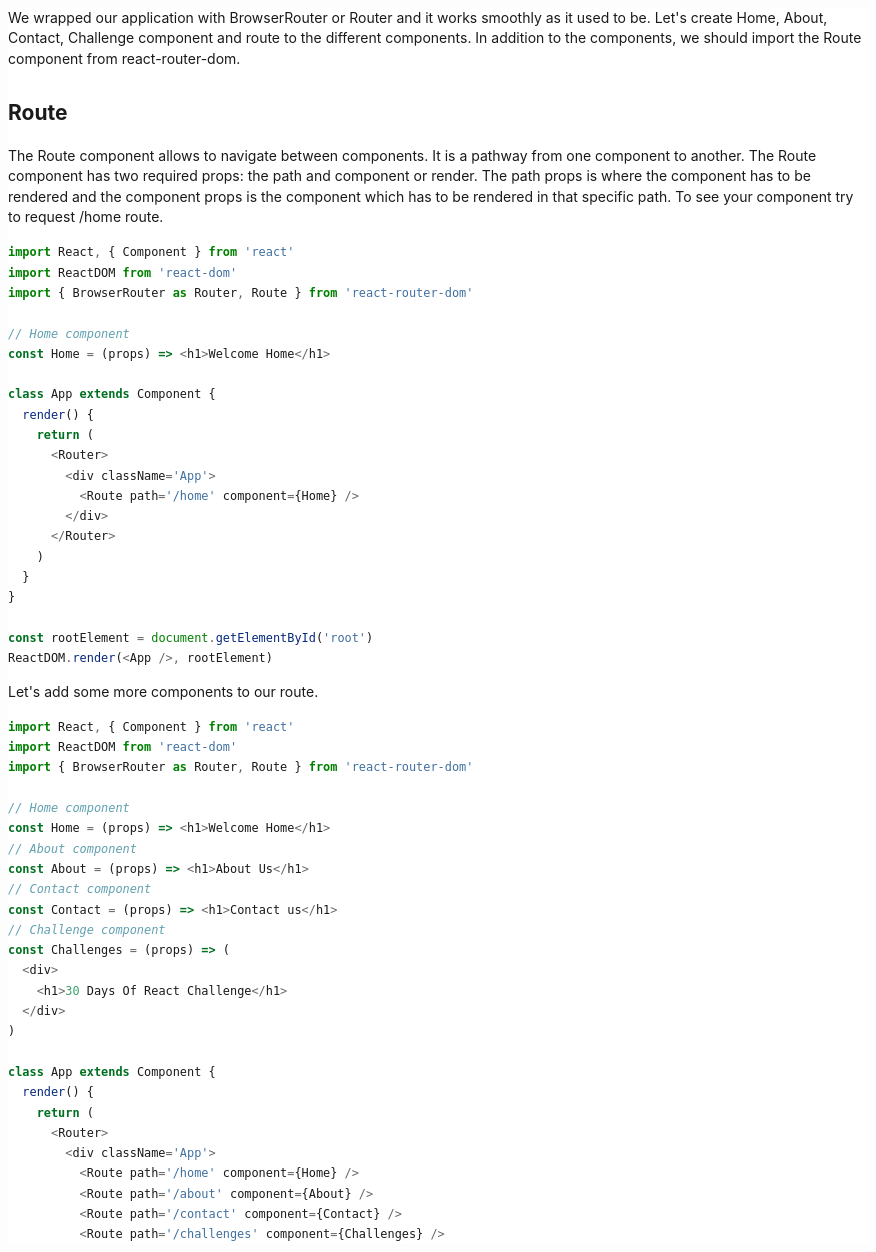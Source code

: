 We wrapped our application with BrowserRouter or Router and it works smoothly as it used to be. Let's create Home, About, Contact, Challenge component and route to the different components. In addition to the components, we should import the Route component from react-router-dom.

## Route

The Route component allows to navigate between components. It is a pathway from one component to another.
The Route component has two required props: the path and component or render.
The path props is where the component has to be rendered and the component props is the component which has to be rendered in that specific path. To see your component try to request /home route.

```js
import React, { Component } from 'react'
import ReactDOM from 'react-dom'
import { BrowserRouter as Router, Route } from 'react-router-dom'

// Home component
const Home = (props) => <h1>Welcome Home</h1>

class App extends Component {
  render() {
    return (
      <Router>
        <div className='App'>
          <Route path='/home' component={Home} />
        </div>
      </Router>
    )
  }
}

const rootElement = document.getElementById('root')
ReactDOM.render(<App />, rootElement)
```

Let's add some more components to our route.

```js
import React, { Component } from 'react'
import ReactDOM from 'react-dom'
import { BrowserRouter as Router, Route } from 'react-router-dom'

// Home component
const Home = (props) => <h1>Welcome Home</h1>
// About component
const About = (props) => <h1>About Us</h1>
// Contact component
const Contact = (props) => <h1>Contact us</h1>
// Challenge component
const Challenges = (props) => (
  <div>
    <h1>30 Days Of React Challenge</h1>
  </div>
)

class App extends Component {
  render() {
    return (
      <Router>
        <div className='App'>
          <Route path='/home' component={Home} />
          <Route path='/about' component={About} />
          <Route path='/contact' component={Contact} />
          <Route path='/challenges' component={Challenges} />
```